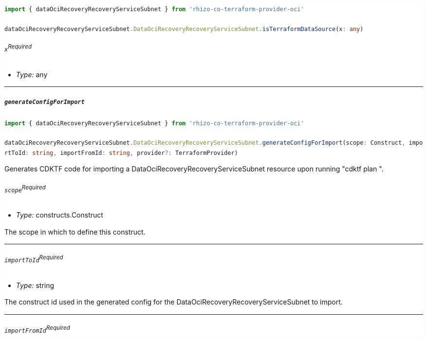 ```typescript
import { dataOciRecoveryRecoveryServiceSubnet } from 'rhizo-co-terraform-provider-oci'

dataOciRecoveryRecoveryServiceSubnet.DataOciRecoveryRecoveryServiceSubnet.isTerraformDataSource(x: any)
```

###### `x`<sup>Required</sup> <a name="x" id="rhizo-co-terraform-provider-oci.dataOciRecoveryRecoveryServiceSubnet.DataOciRecoveryRecoveryServiceSubnet.isTerraformDataSource.parameter.x"></a>

- *Type:* any

---

##### `generateConfigForImport` <a name="generateConfigForImport" id="rhizo-co-terraform-provider-oci.dataOciRecoveryRecoveryServiceSubnet.DataOciRecoveryRecoveryServiceSubnet.generateConfigForImport"></a>

```typescript
import { dataOciRecoveryRecoveryServiceSubnet } from 'rhizo-co-terraform-provider-oci'

dataOciRecoveryRecoveryServiceSubnet.DataOciRecoveryRecoveryServiceSubnet.generateConfigForImport(scope: Construct, importToId: string, importFromId: string, provider?: TerraformProvider)
```

Generates CDKTF code for importing a DataOciRecoveryRecoveryServiceSubnet resource upon running "cdktf plan <stack-name>".

###### `scope`<sup>Required</sup> <a name="scope" id="rhizo-co-terraform-provider-oci.dataOciRecoveryRecoveryServiceSubnet.DataOciRecoveryRecoveryServiceSubnet.generateConfigForImport.parameter.scope"></a>

- *Type:* constructs.Construct

The scope in which to define this construct.

---

###### `importToId`<sup>Required</sup> <a name="importToId" id="rhizo-co-terraform-provider-oci.dataOciRecoveryRecoveryServiceSubnet.DataOciRecoveryRecoveryServiceSubnet.generateConfigForImport.parameter.importToId"></a>

- *Type:* string

The construct id used in the generated config for the DataOciRecoveryRecoveryServiceSubnet to import.

---

###### `importFromId`<sup>Required</sup> <a name="importFromId" id="rhizo-co-terraform-provider-oci.dataOciRecoveryRecoveryServiceSubnet.DataOciRecoveryRecoveryServiceSubnet.generateConfigForImport.parameter.importFromId"></a>
